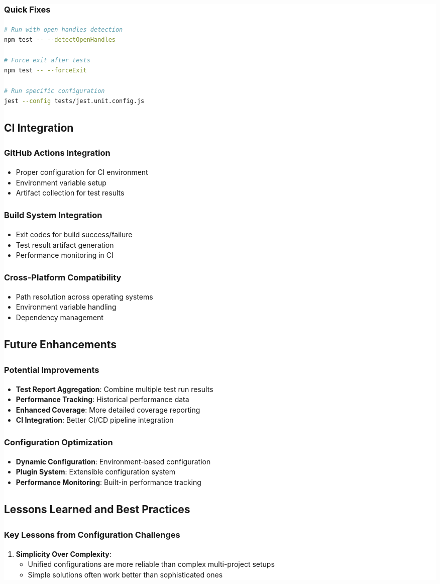 ### Quick Fixes

```bash
# Run with open handles detection
npm test -- --detectOpenHandles

# Force exit after tests
npm test -- --forceExit

# Run specific configuration
jest --config tests/jest.unit.config.js
```

## CI Integration

### GitHub Actions Integration
- Proper configuration for CI environment
- Environment variable setup
- Artifact collection for test results

### Build System Integration
- Exit codes for build success/failure
- Test result artifact generation
- Performance monitoring in CI

### Cross-Platform Compatibility
- Path resolution across operating systems
- Environment variable handling
- Dependency management

## Future Enhancements

### Potential Improvements
- **Test Report Aggregation**: Combine multiple test run results
- **Performance Tracking**: Historical performance data
- **Enhanced Coverage**: More detailed coverage reporting
- **CI Integration**: Better CI/CD pipeline integration

### Configuration Optimization
- **Dynamic Configuration**: Environment-based configuration
- **Plugin System**: Extensible configuration system
- **Performance Monitoring**: Built-in performance tracking

## Lessons Learned and Best Practices

### Key Lessons from Configuration Challenges

1. **Simplicity Over Complexity**: 
   - Unified configurations are more reliable than complex multi-project setups
   - Simple solutions often work better than sophisticated ones
